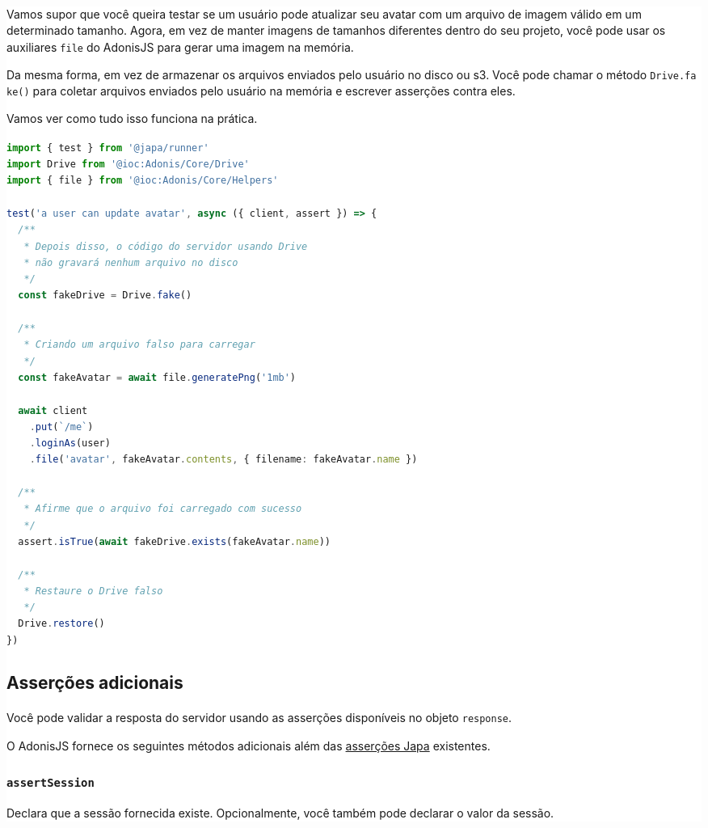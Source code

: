 Vamos supor que você queira testar se um usuário pode atualizar seu avatar com um arquivo de imagem válido em um determinado tamanho. Agora, em vez de manter imagens de tamanhos diferentes dentro do seu projeto, você pode usar os auxiliares `file` do AdonisJS para gerar uma imagem na memória.

Da mesma forma, em vez de armazenar os arquivos enviados pelo usuário no disco ou s3. Você pode chamar o método `Drive.fake()` para coletar arquivos enviados pelo usuário na memória e escrever asserções contra eles.

Vamos ver como tudo isso funciona na prática.

```ts {2-3,6-15,20,22-30}
import { test } from '@japa/runner'
import Drive from '@ioc:Adonis/Core/Drive'
import { file } from '@ioc:Adonis/Core/Helpers'

test('a user can update avatar', async ({ client, assert }) => {
  /**
   * Depois disso, o código do servidor usando Drive
   * não gravará nenhum arquivo no disco
   */
  const fakeDrive = Drive.fake()

  /**
   * Criando um arquivo falso para carregar
   */
  const fakeAvatar = await file.generatePng('1mb')

  await client
    .put(`/me`)
    .loginAs(user)
    .file('avatar', fakeAvatar.contents, { filename: fakeAvatar.name })

  /**
   * Afirme que o arquivo foi carregado com sucesso
   */
  assert.isTrue(await fakeDrive.exists(fakeAvatar.name))

  /**
   * Restaure o Drive falso
   */
  Drive.restore()
})
```

## Asserções adicionais
Você pode validar a resposta do servidor usando as asserções disponíveis no objeto `response`.

O AdonisJS fornece os seguintes métodos adicionais além das [asserções Japa](https://v2.japa.dev/docs/plugins/api-client#assertions-api) existentes.

### `assertSession`
Declara que a sessão fornecida existe. Opcionalmente, você também pode declarar o valor da sessão.
